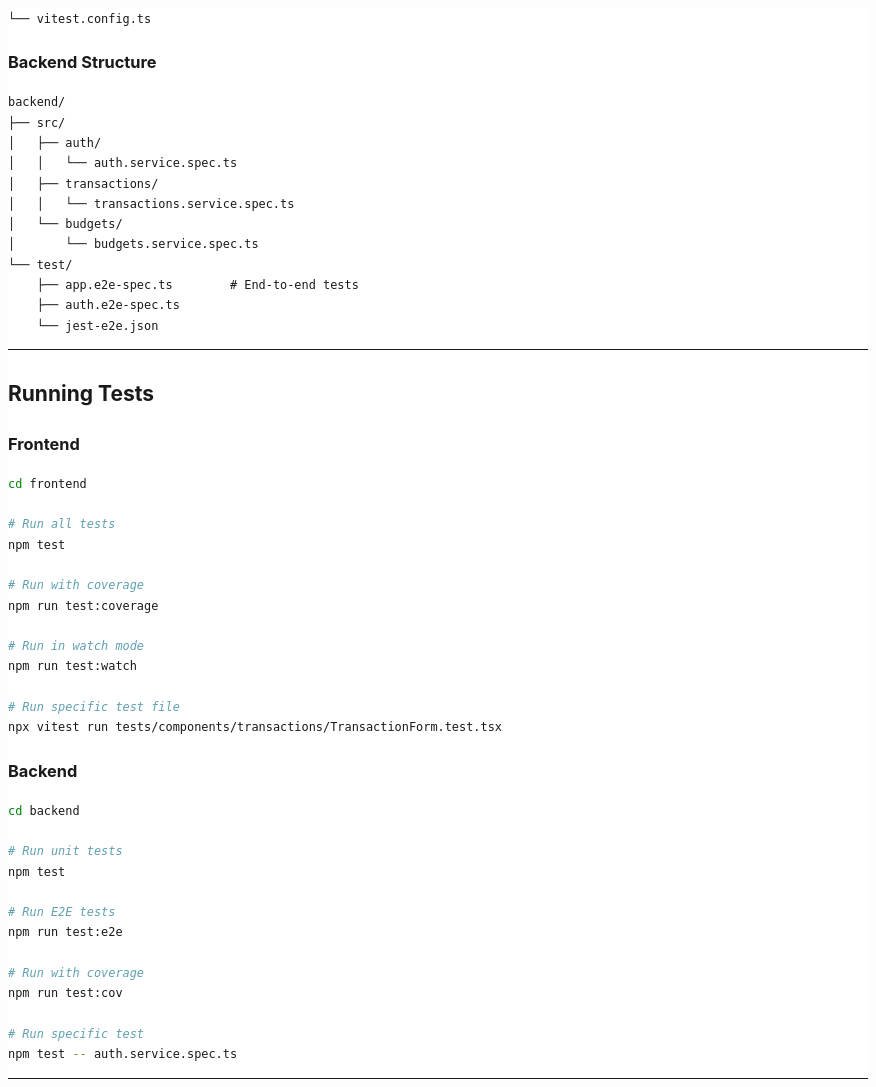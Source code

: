 ```
└── vitest.config.ts
```

### Backend Structure

```
backend/
├── src/
│   ├── auth/
│   │   └── auth.service.spec.ts
│   ├── transactions/
│   │   └── transactions.service.spec.ts
│   └── budgets/
│       └── budgets.service.spec.ts
└── test/
    ├── app.e2e-spec.ts        # End-to-end tests
    ├── auth.e2e-spec.ts
    └── jest-e2e.json
```

---

## Running Tests

### Frontend

```bash
cd frontend

# Run all tests
npm test

# Run with coverage
npm run test:coverage

# Run in watch mode
npm run test:watch

# Run specific test file
npx vitest run tests/components/transactions/TransactionForm.test.tsx
```

### Backend

```bash
cd backend

# Run unit tests
npm test

# Run E2E tests
npm run test:e2e

# Run with coverage
npm run test:cov

# Run specific test
npm test -- auth.service.spec.ts
```

---